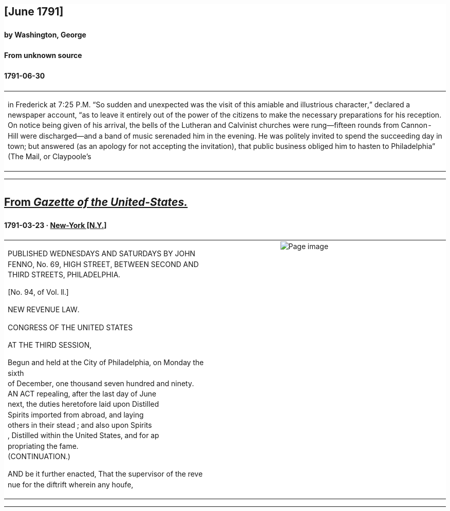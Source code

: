 ## [June 1791]

#### by Washington, George

#### From unknown source

#### 1791-06-30

<table style="width: 100%;"><tr><td style="width: 50%">

in Frederick at 7:25 P.M. “So sudden and unexpected was the visit of this amiable and illustrious character,” declared a newspaper account, “as to leave it entirely out of the power of the citizens to make the necessary preparations for his reception. On notice being given of his arrival, the bells of the Lutheran and Calvinist churches were rung—fifteen rounds from Cannon-Hill were discharged—and a band of music serenaded him in the evening. He was politely invited to spend the succeeding day in town; but answered (as an apology for not accepting the invitation), that public business obliged him to hasten to Philadelphia” (The Mail, or Claypoole’s 
</td></tr></table>

---

## [From _Gazette of the United-States._](https://www.loc.gov/resource/sn83030483/1791-03-23/ed-1/?sp=1)

#### 1791-03-23 &middot; [New-York [N.Y.]](http://dbpedia.org/resource/New_York_City)

<table style="width: 100%;"><tr><td style="width: 50%">

  
PUBLISHED WEDNESDAYS AND SATURDAYS BY JOHN FENNO, No. 69, HIGH STREET, BETWEEN SECOND AND THIRD STREETS, PHILADELPHIA.  
  
[No. 94, of Vol. ll.]  
  
NEW REVENUE LAW.  
  
CONGRESS OF THE UNITED STATES  
  
AT THE THIRD SESSION,  
  
Begun and held at the City of Philadelphia, on Monday the sixth  
of December, one thousand seven hundred and ninety.  
AN ACT repealing, after the last day of June  
next, the duties heretofore laid upon Distilled  
Spirits imported from abroad, and laying  
others in their stead ; and also upon Spirits  
, Distilled within the United States, and for ap­  
propriating the fame.  
(CONTINUATION.)  
  
AND be it further enacted, That the supervisor of the reve­  
nue for the diftrift wherein any houfe,
</td><td style="width: 50%; max-height: 75%; margin: auto; display: block;">
<img alt="Page image" src="https://tile.loc.gov/image-services/iiif/service:ndnp:dlc:batch_dlc_himalayan_ver02:data:sn83030483:print:1791032301:0001/pct:6.946969696969697,12.08095238095238,78.45454545454545,16.804761904761904/!600,600/0/default.jpg"/>
</td>
</tr></table>

---